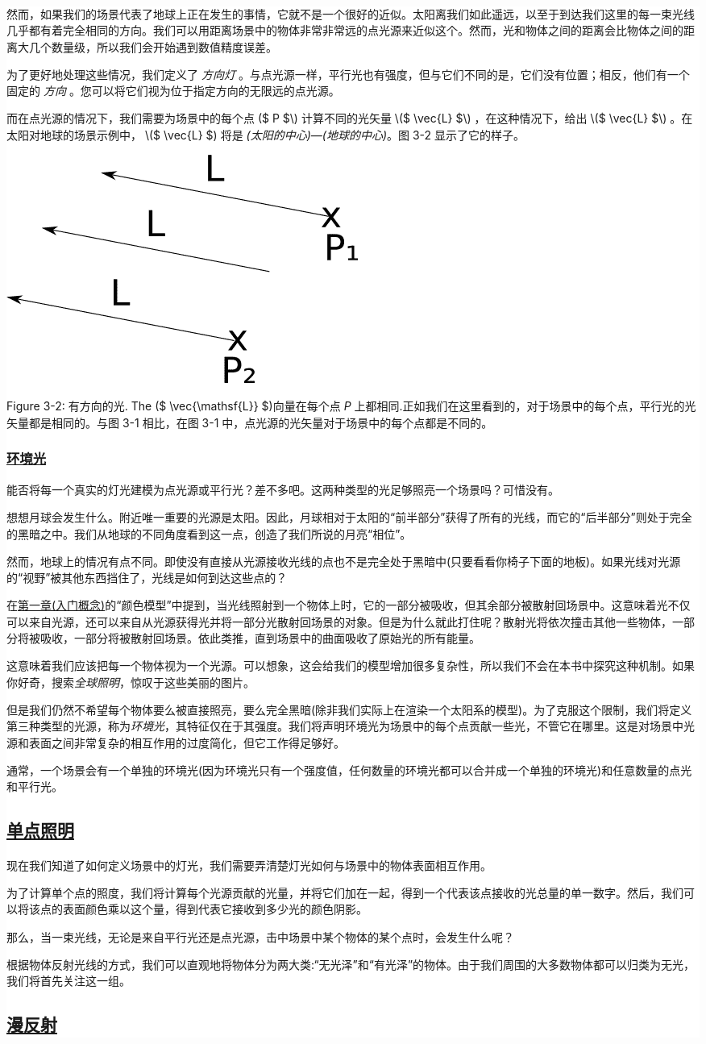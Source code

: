 然而，如果我们的场景代表了地球上正在发生的事情，它就不是一个很好的近似。太阳离我们如此遥远，以至于到达我们这里的每一束光线几乎都有着完全相同的方向。我们可以用距离场景中的物体非常非常远的点光源来近似这个。然而，光和物体之间的距离会比物体之间的距离大几个数量级，所以我们会开始遇到数值精度误差。

为了更好地处理这些情况，我们定义了 *方向灯* 。与点光源一样，平行光也有强度，但与它们不同的是，它们没有位置；相反，他们有一个固定的 *方向* 。您可以将它们视为位于指定方向的无限远的点光源。

而在点光源的情况下，我们需要为场景中的每个点 \($ P $\) 计算不同的光矢量 \($ \vec{L} $\) ，在这种情况下，给出 \($ \vec{L} $\) 。在太阳对地球的场景示例中， \($ \vec{L} $\) 将是 *(太阳的中心)—(地球的中心)*。图 3-2 显示了它的样子。

![Figure 3-2: 有方向的光. \($ \vec{\mathsf{L}} $\) vector is the same for every point P.](img/9863ca340181672ef17ee86334613d47.png)

Figure 3-2: 有方向的光. The \($ \vec{\mathsf{L}} $\)向量在每个点 *P* 上都相同.正如我们在这里看到的，对于场景中的每个点，平行光的光矢量都是相同的。与图 3-1 相比，在图 3-1 中，点光源的光矢量对于场景中的每个点都是不同的。

### [环境光](#ambient-light)

能否将每一个真实的灯光建模为点光源或平行光？差不多吧。这两种类型的光足够照亮一个场景吗？可惜没有。

想想月球会发生什么。附近唯一重要的光源是太阳。因此，月球相对于太阳的“前半部分”获得了所有的光线，而它的“后半部分”则处于完全的黑暗之中。我们从地球的不同角度看到这一点，创造了我们所说的月亮“相位”。

然而，地球上的情况有点不同。即使没有直接从光源接收光线的点也不是完全处于黑暗中(只要看看你椅子下面的地板)。如果光线对光源的“视野”被其他东西挡住了，光线是如何到达这些点的？

在[第一章(入门概念)](01-common-concepts.html)的“颜色模型”中提到，当光线照射到一个物体上时，它的一部分被吸收，但其余部分被散射回场景中。这意味着光不仅可以来自光源，还可以来自从光源获得光并将一部分光散射回场景的对象。但是为什么就此打住呢？散射光将依次撞击其他一些物体，一部分将被吸收，一部分将被散射回场景。依此类推，直到场景中的曲面吸收了原始光的所有能量。

这意味着我们应该把每一个物体视为一个光源。可以想象，这会给我们的模型增加很多复杂性，所以我们不会在本书中探究这种机制。如果你好奇，搜索*全球照明*，惊叹于这些美丽的图片。

但是我们仍然不希望每个物体要么被直接照亮，要么完全黑暗(除非我们实际上在渲染一个太阳系的模型)。为了克服这个限制，我们将定义第三种类型的光源，称为*环境光*，其特征仅在于其强度。我们将声明环境光为场景中的每个点贡献一些光，不管它在哪里。这是对场景中光源和表面之间非常复杂的相互作用的过度简化，但它工作得足够好。

通常，一个场景会有一个单独的环境光(因为环境光只有一个强度值，任何数量的环境光都可以合并成一个单独的环境光)和任意数量的点光和平行光。

## [单点照明](#illumination-of-a-single-point)

现在我们知道了如何定义场景中的灯光，我们需要弄清楚灯光如何与场景中的物体表面相互作用。

为了计算单个点的照度，我们将计算每个光源贡献的光量，并将它们加在一起，得到一个代表该点接收的光总量的单一数字。然后，我们可以将该点的表面颜色乘以这个量，得到代表它接收到多少光的颜色阴影。

那么，当一束光线，无论是来自平行光还是点光源，击中场景中某个物体的某个点时，会发生什么呢？

根据物体反射光线的方式，我们可以直观地将物体分为两大类:“无光泽”和“有光泽”的物体。由于我们周围的大多数物体都可以归类为无光，我们将首先关注这一组。

## [漫反射](#diffuse-reflection)
